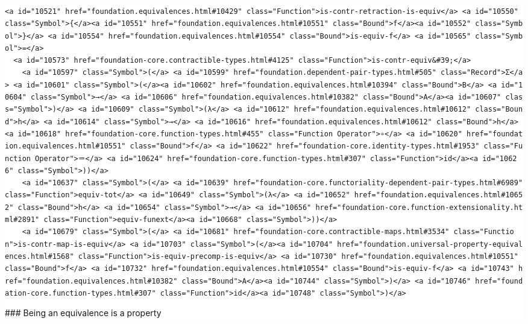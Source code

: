     <a id="10521" href="foundation.equivalences.html#10429" class="Function">is-contr-retraction-is-equiv</a> <a id="10550" class="Symbol">{</a><a id="10551" href="foundation.equivalences.html#10551" class="Bound">f</a><a id="10552" class="Symbol">}</a> <a id="10554" href="foundation.equivalences.html#10554" class="Bound">is-equiv-f</a> <a id="10565" class="Symbol">=</a>
      <a id="10573" href="foundation-core.contractible-types.html#4125" class="Function">is-contr-equiv&#39;</a>
        <a id="10597" class="Symbol">(</a> <a id="10599" href="foundation.dependent-pair-types.html#505" class="Record">Σ</a> <a id="10601" class="Symbol">(</a><a id="10602" href="foundation.equivalences.html#10394" class="Bound">B</a> <a id="10604" class="Symbol">→</a> <a id="10606" href="foundation.equivalences.html#10382" class="Bound">A</a><a id="10607" class="Symbol">)</a> <a id="10609" class="Symbol">(λ</a> <a id="10612" href="foundation.equivalences.html#10612" class="Bound">h</a> <a id="10614" class="Symbol">→</a> <a id="10616" href="foundation.equivalences.html#10612" class="Bound">h</a> <a id="10618" href="foundation-core.function-types.html#455" class="Function Operator">∘</a> <a id="10620" href="foundation.equivalences.html#10551" class="Bound">f</a> <a id="10622" href="foundation-core.identity-types.html#1953" class="Function Operator">＝</a> <a id="10624" href="foundation-core.function-types.html#307" class="Function">id</a><a id="10626" class="Symbol">))</a>
        <a id="10637" class="Symbol">(</a> <a id="10639" href="foundation-core.functoriality-dependent-pair-types.html#6989" class="Function">equiv-tot</a> <a id="10649" class="Symbol">(λ</a> <a id="10652" href="foundation.equivalences.html#10652" class="Bound">h</a> <a id="10654" class="Symbol">→</a> <a id="10656" href="foundation-core.function-extensionality.html#2891" class="Function">equiv-funext</a><a id="10668" class="Symbol">))</a>
        <a id="10679" class="Symbol">(</a> <a id="10681" href="foundation-core.contractible-maps.html#3534" class="Function">is-contr-map-is-equiv</a> <a id="10703" class="Symbol">(</a><a id="10704" href="foundation.universal-property-equivalences.html#1568" class="Function">is-equiv-precomp-is-equiv</a> <a id="10730" href="foundation.equivalences.html#10551" class="Bound">f</a> <a id="10732" href="foundation.equivalences.html#10554" class="Bound">is-equiv-f</a> <a id="10743" href="foundation.equivalences.html#10382" class="Bound">A</a><a id="10744" class="Symbol">)</a> <a id="10746" href="foundation-core.function-types.html#307" class="Function">id</a><a id="10748" class="Symbol">)</a>
</pre>
### Being an equivalence is a property

